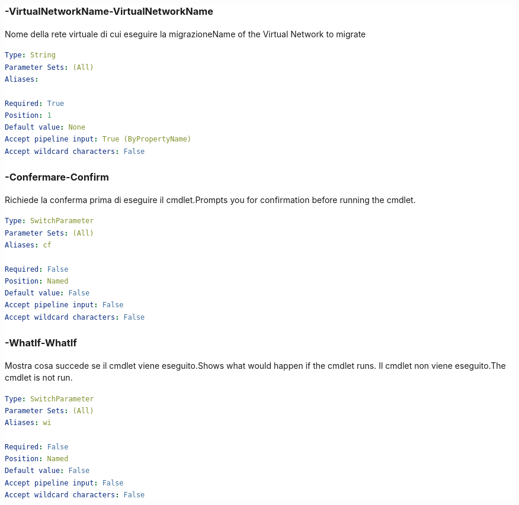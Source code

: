 ### <span data-ttu-id="b4bf9-141">-VirtualNetworkName</span><span class="sxs-lookup"><span data-stu-id="b4bf9-141">-VirtualNetworkName</span></span>
<span data-ttu-id="b4bf9-142">Nome della rete virtuale di cui eseguire la migrazione</span><span class="sxs-lookup"><span data-stu-id="b4bf9-142">Name of the Virtual Network to migrate</span></span>

```yaml
Type: String
Parameter Sets: (All)
Aliases: 

Required: True
Position: 1
Default value: None
Accept pipeline input: True (ByPropertyName)
Accept wildcard characters: False
```

### <span data-ttu-id="b4bf9-143">-Confermare</span><span class="sxs-lookup"><span data-stu-id="b4bf9-143">-Confirm</span></span>
<span data-ttu-id="b4bf9-144">Richiede la conferma prima di eseguire il cmdlet.</span><span class="sxs-lookup"><span data-stu-id="b4bf9-144">Prompts you for confirmation before running the cmdlet.</span></span>

```yaml
Type: SwitchParameter
Parameter Sets: (All)
Aliases: cf

Required: False
Position: Named
Default value: False
Accept pipeline input: False
Accept wildcard characters: False
```

### <span data-ttu-id="b4bf9-145">-WhatIf</span><span class="sxs-lookup"><span data-stu-id="b4bf9-145">-WhatIf</span></span>
<span data-ttu-id="b4bf9-146">Mostra cosa succede se il cmdlet viene eseguito.</span><span class="sxs-lookup"><span data-stu-id="b4bf9-146">Shows what would happen if the cmdlet runs.</span></span>
<span data-ttu-id="b4bf9-147">Il cmdlet non viene eseguito.</span><span class="sxs-lookup"><span data-stu-id="b4bf9-147">The cmdlet is not run.</span></span>

```yaml
Type: SwitchParameter
Parameter Sets: (All)
Aliases: wi

Required: False
Position: Named
Default value: False
Accept pipeline input: False
Accept wildcard characters: False
```
